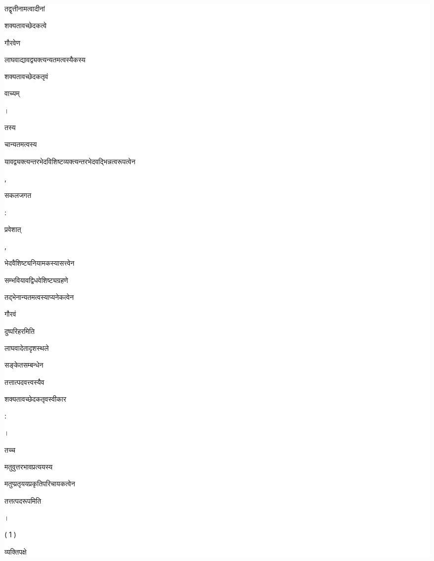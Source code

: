 तद्वृत्तीनामत्वादीनां

शक्यतावच्छेदकत्वे

गौरवेण

लाघवाद्यावद्व्यक्त्यन्यतमत्वस्यैकस्य

शक्यतावच्छेदकतृवं

वाच्यम्

।

तस्य

चान्यतमत्वस्य

यावद्व्यक्त्यन्तरभेदविशिष्टव्यक्त्यन्तरभेदवद्भिन्नत्वरूपत्वेन

,

सकलजगत

:

प्रवेशात्

,

भेदवैशिष्ट्यनियामकस्यासत्त्वेन

सम्भवियावद्विधवेशिष्ट्यग्रहणे

तद्भेनान्यतमत्वस्याप्यनेकत्वेन

गौरवं

दुष्परिहरमिति

लाघवादेतादृशस्थले

सङ्केतसम्बन्धेन

तत्तात्पदवत्त्वस्यैव

शक्यतावच्छेदकतृवस्वीकार

:

।

तच्च

मतुवुत्तरभावप्रत्ययस्य

मतुप्प्रतृययप्रकृतिपरिचायकत्वेन

तत्तत्पदरूपमिति

।

( 1 )

व्यक्तिपक्षे
